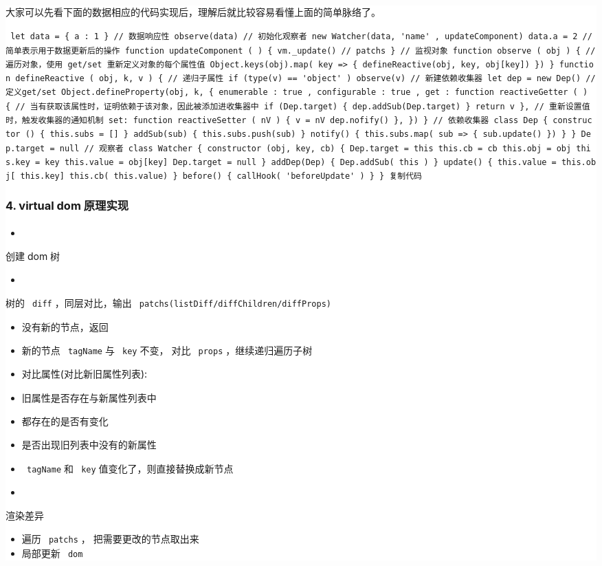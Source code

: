 大家可以先看下面的数据相应的代码实现后，理解后就比较容易看懂上面的简单脉络了。

` let data = { a : 1 } // 数据响应性 observe(data) // 初始化观察者 new Watcher(data, 'name' , updateComponent) data.a = 2 // 简单表示用于数据更新后的操作 function updateComponent ( ) { vm._update() // patchs } // 监视对象 function observe ( obj ) { // 遍历对象，使用 get/set 重新定义对象的每个属性值 Object.keys(obj).map( key => { defineReactive(obj, key, obj[key]) }) } function defineReactive ( obj, k, v ) { // 递归子属性 if (type(v) == 'object' ) observe(v) // 新建依赖收集器 let dep = new Dep() // 定义get/set Object.defineProperty(obj, k, { enumerable : true , configurable : true , get : function reactiveGetter ( ) { // 当有获取该属性时，证明依赖于该对象，因此被添加进收集器中 if (Dep.target) { dep.addSub(Dep.target) } return v }, // 重新设置值时，触发收集器的通知机制 set: function reactiveSetter ( nV ) { v = nV dep.nofify() }, }) } // 依赖收集器 class Dep { constructor () { this.subs = [] } addSub(sub) { this.subs.push(sub) } notify() { this.subs.map( sub => { sub.update() }) } } Dep.target = null // 观察者 class Watcher { constructor (obj, key, cb) { Dep.target = this this.cb = cb this.obj = obj this.key = key this.value = obj[key] Dep.target = null } addDep(Dep) { Dep.addSub( this ) } update() { this.value = this.obj[ this.key] this.cb( this.value) } before() { callHook( 'beforeUpdate' ) } } 复制代码`

### 4. virtual dom 原理实现 ###

* 

创建 dom 树

* 

树的 ` diff` ，同层对比，输出 ` patchs(listDiff/diffChildren/diffProps)`

* 没有新的节点，返回
* 新的节点 ` tagName` 与 ` key` 不变， 对比 ` props` ，继续递归遍历子树

* 对比属性(对比新旧属性列表):

* 旧属性是否存在与新属性列表中
* 都存在的是否有变化
* 是否出现旧列表中没有的新属性

* ` tagName` 和 ` key` 值变化了，则直接替换成新节点

* 

渲染差异

* 遍历 ` patchs` ， 把需要更改的节点取出来
* 局部更新 ` dom`
